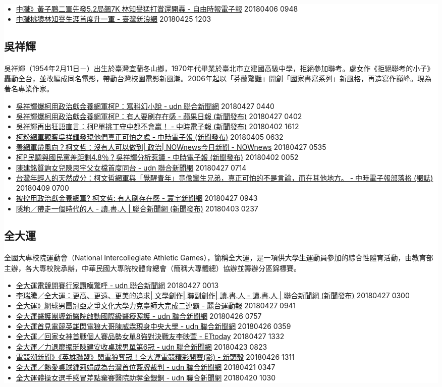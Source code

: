 - [中職》黃子鵬二軍先發5.2局飆7K 林知譽猛打賞還開轟 - 自由時報電子報](http://sports.ltn.com.tw/news/breakingnews/2387878 "中職》黃子鵬二軍先發5.2局飆7K 林知譽猛打賞還開轟 - 自由時報電子報") 20180406 0948
- [中職桃猿林知譽生涯首度升一軍 - 臺灣新浪網](http://news.sina.com.tw/article/20180425/26644706.html "中職桃猿林知譽生涯首度升一軍 - 臺灣新浪網") 20180425 1203

## 吳祥輝

吳祥輝（1954年2月11日－）出生於臺灣宜蘭冬山鄉，1970年代畢業於臺北市立建國高級中學，拒絕參加聯考。處女作《拒絕聯考的小子》轟動全台，並改編成同名電影，帶動台灣校園電影新風潮。2006年起以「芬蘭驚豔」開創「國家書寫系列」新風格，再造寫作巔峰。現為著名專業作家。
- [吳祥輝爆柯用政治獻金養網軍柯P：寫科幻小說 - udn 聯合新聞網](https://udn.com/news/story/6656/3110747 "吳祥輝爆柯用政治獻金養網軍柯P：寫科幻小說 - udn 聯合新聞網") 20180427 0440
- [吳祥輝爆柯用政治獻金養網軍柯P：有人要刷存在感 - 蘋果日報 (新聞發布)](https://tw.news.appledaily.com/life/realtime/20180427/1342640/ "吳祥輝爆柯用政治獻金養網軍柯P：有人要刷存在感 - 蘋果日報 (新聞發布)") 20180427 0402
- [吳祥輝再出狂語直言：柯P單挑丁守中都不會贏！ - 中時電子報 (新聞發布)](http://www.chinatimes.com/realtimenews/20180403000014-260407 "吳祥輝再出狂語直言：柯P單挑丁守中都不會贏！ - 中時電子報 (新聞發布)") 20180402 1612
- [柯粉網軍觀察吳祥輝發現他們真正可怕之處 - 中時電子報 (新聞發布)](http://www.chinatimes.com/realtimenews/20180405001860-260407 "柯粉網軍觀察吳祥輝發現他們真正可怕之處 - 中時電子報 (新聞發布)") 20180405 0632
- [養網軍帶風向？柯文哲：沒有人可以做到| 政治| NOWnews今日新聞 - NOWnews](https://www.nownews.com/news/20180427/2743568 "養網軍帶風向？柯文哲：沒有人可以做到| 政治| NOWnews今日新聞 - NOWnews") 20180427 0535
- [柯P民調與國民黨差距剩4.8％？吳祥輝分析惹議 - 中時電子報 (新聞發布)](http://www.chinatimes.com/realtimenews/20180402001115-260407 "柯P民調與國民黨差距剩4.8％？吳祥輝分析惹議 - 中時電子報 (新聞發布)") 20180402 0052
- [陳建銘質詢女兒陳思宇父女檔首度同台 - udn 聯合新聞網](https://udn.com/news/story/7314/3111095 "陳建銘質詢女兒陳思宇父女檔首度同台 - udn 聯合新聞網") 20180427 0714
- [台灣年輕人的天然成分：柯文哲網軍與「覺醒青年」竟像攣生兄弟，真正可怕的不是言論，而在其他地方。 - 中時電子報部落格 (網誌)](http://newsblog.chinatimes.com/blackjack/archive/66330 "台灣年輕人的天然成分：柯文哲網軍與「覺醒青年」竟像攣生兄弟，真正可怕的不是言論，而在其他地方。 - 中時電子報部落格 (網誌)") 20180409 0700
- [被控用政治獻金養網軍? 柯文哲: 有人刷存在感 - 寰宇新聞網](http://globalnewstv.com.tw/%E8%A2%AB%E6%8E%A7%E7%94%A8%E6%94%BF%E6%B2%BB%E7%8D%BB%E9%87%91%E9%A4%8A%E7%B6%B2%E8%BB%8D-%E6%9F%AF%E6%96%87%E5%93%B2-%E6%9C%89%E4%BA%BA%E5%88%B7%E5%AD%98%E5%9C%A8%E6%84%9F/ "被控用政治獻金養網軍? 柯文哲: 有人刷存在感 - 寰宇新聞網") 20180427 0943
- [隱地／帶走一個時代的人 - 讀.書.人 | 聯合新聞網 (新聞發布)](https://reader.udn.com/reader/story/7048/3066110 "隱地／帶走一個時代的人 - 讀.書.人 | 聯合新聞網 (新聞發布)") 20180403 0237

## 全大運

全國大專校院運動會（National Intercollegiate Athletic Games），簡稱全大運，是一項供大學生運動員參加的綜合性體育活動，由教育部主辦，各大專校院承辦，中華民國大專院校體育總會（簡稱大專體總）協辦並籌辦分區錦標賽。
- [全大運電競開賽行家讚嘆驚呼 - udn 聯合新聞網](https://udn.com/news/story/11320/3109842 "全大運電競開賽行家讚嘆驚呼 - udn 聯合新聞網") 20180427 0013
- [李瑞騰／全大運：更高、更遠、更美的追求| 文學創作| 聯副創作| 讀.書.人 - 讀.書.人 | 聯合新聞網 (新聞發布)](https://reader.udn.com/reader/story/7048/3109471 "李瑞騰／全大運：更高、更遠、更美的追求| 文學創作| 聯副創作| 讀.書.人 - 讀.書.人 | 聯合新聞網 (新聞發布)") 20180427 0300
- [全大運》網球男團冠亞之爭文化大學力克臺師大完成二連霸 - 麗台運動報](https://www.ltsports.com.tw/other/complex/129308-2018-04-27-09-40-24 "全大運》網球男團冠亞之爭文化大學力克臺師大完成二連霸 - 麗台運動報") 20180427 0941
- [全大運醫護團壢新醫院啟動國際級醫療照護 - udn 聯合新聞網](https://udn.com/news/story/7005/3109040 "全大運醫護團壢新醫院啟動國際級醫療照護 - udn 聯合新聞網") 20180426 0757
- [全大運首見電競英雄閃電狼大哥陳威霖現身中央大學 - udn 聯合新聞網](https://udn.com/news/story/10222/3108404 "全大運首見電競英雄閃電狼大哥陳威霖現身中央大學 - udn 聯合新聞網") 20180426 0359
- [全大運／回家女神首戰個人賽品勢女單8強對決戰友李映萱 - ETtoday](https://sports.ettoday.net/news/1159038 "全大運／回家女神首戰個人賽品勢女單8強對決戰友李映萱 - ETtoday") 20180427 1332
- [全大運／力退廖振珽陳建安收桌球男單第6冠 - udn 聯合新聞網](https://udn.com/news/story/7005/3102646 "全大運／力退廖振珽陳建安收桌球男單第6冠 - udn 聯合新聞網") 20180423 0823
- [電競潮新聞》《英雄聯盟》閃電狼奪冠！全大運電競精彩開賽(影) - 新頭殼](https://newtalk.tw/news/view/2018-04-26/122367 "電競潮新聞》《英雄聯盟》閃電狼奪冠！全大運電競精彩開賽(影) - 新頭殼") 20180426 1311
- [全大運／熱愛桌球鍾莉娟成為台灣首位藍牌裁判 - udn 聯合新聞網](https://udn.com/news/story/7005/3099292 "全大運／熱愛桌球鍾莉娟成為台灣首位藍牌裁判 - udn 聯合新聞網") 20180421 0347
- [全大運體操女選手感冒差點棄賽醫院助奪金銀銅 - udn 聯合新聞網](https://udn.com/news/story/7324/3098345 "全大運體操女選手感冒差點棄賽醫院助奪金銀銅 - udn 聯合新聞網") 20180420 1030

